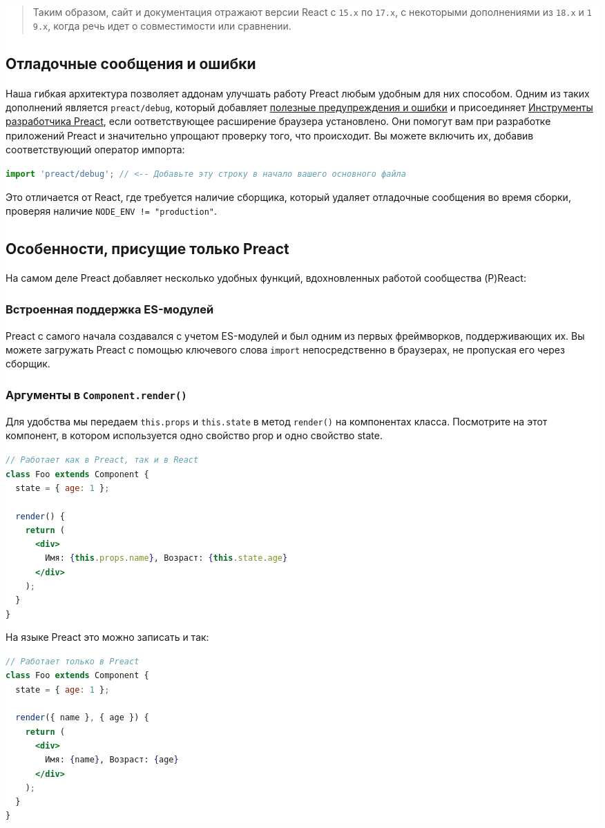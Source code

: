 > Таким образом, сайт и документация отражают версии React с `15.x` по `17.x`, с некоторыми дополнениями из `18.x` и `19.x`, когда речь идет о совместимости или сравнении.

## Отладочные сообщения и ошибки

Наша гибкая архитектура позволяет аддонам улучшать работу Preact любым удобным для них способом. Одним из таких дополнений является `preact/debug`, который добавляет [полезные предупреждения и ошибки](/guide/v11/debugging) и присоединяет [Инструменты разработчика Preact](https://preactjs.github.io/preact-devtools/), если оответствующее расширение браузера установлено. Они помогут вам при разработке приложений Preact и значительно упрощают проверку того, что происходит. Вы можете включить их, добавив соответствующий оператор импорта:

```js
import 'preact/debug'; // <-- Добавьте эту строку в начало вашего основного файла
```

Это отличается от React, где требуется наличие сборщика, который удаляет отладочные сообщения во время сборки, проверяя наличие `NODE_ENV != "production"`.

## Особенности, присущие только Preact

На самом деле Preact добавляет несколько удобных функций, вдохновленных работой сообщества (P)React:

### Встроенная поддержка ES-модулей

Preact с самого начала создавался с учетом ES-модулей и был одним из первых фреймворков, поддерживающих их. Вы можете загружать Preact с помощью ключевого слова `import` непосредственно в браузерах, не пропуская его через сборщик.

### Аргументы в `Component.render()`

Для удобства мы передаем `this.props` и `this.state` в метод `render()` на компонентах класса. Посмотрите на этот компонент, в котором используется одно свойство prop и одно свойство state.

```jsx
// Работает как в Preact, так и в React
class Foo extends Component {
  state = { age: 1 };

  render() {
    return (
      <div>
        Имя: {this.props.name}, Возраст: {this.state.age}
      </div>
    );
  }
}
```

На языке Preact это можно записать и так:

```jsx
// Работает только в Preact
class Foo extends Component {
  state = { age: 1 };

  render({ name }, { age }) {
    return (
      <div>
        Имя: {name}, Возраст: {age}
      </div>
    );
  }
}
```
